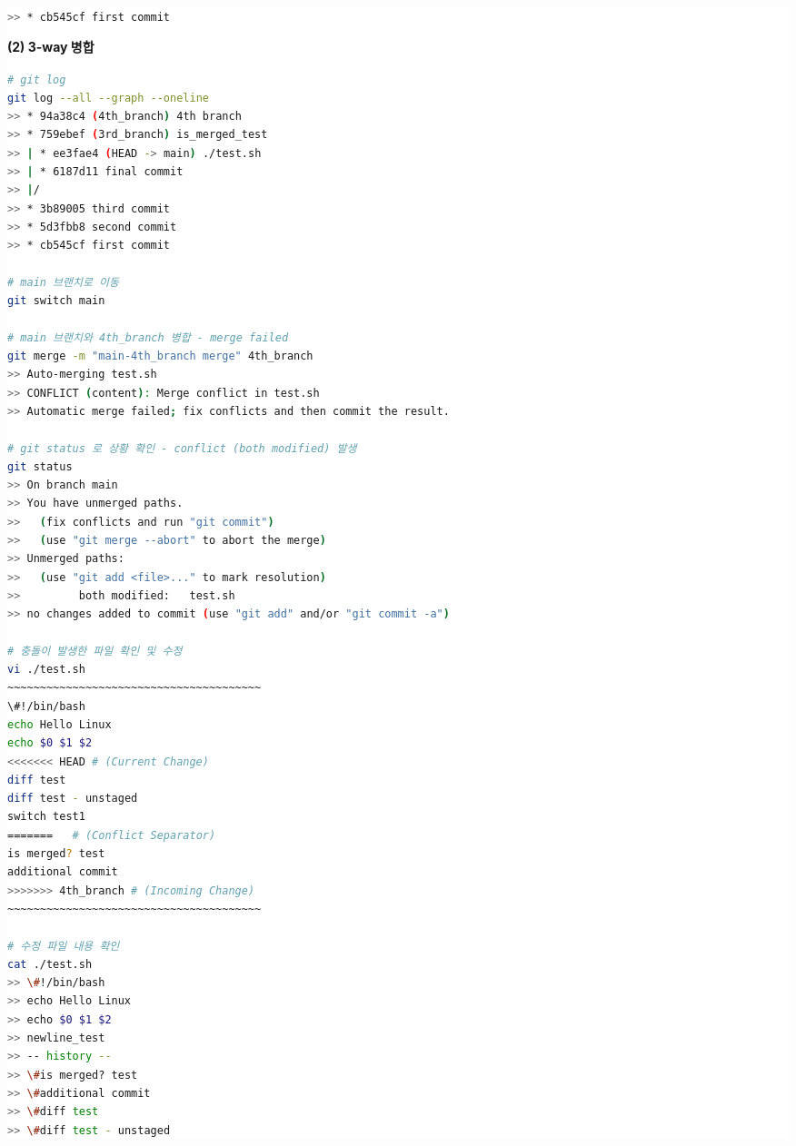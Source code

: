 ```bash
>> * cb545cf first commit
```

**(2) 3-way 병합**  

```bash
# git log
git log --all --graph --oneline
>> * 94a38c4 (4th_branch) 4th branch
>> * 759ebef (3rd_branch) is_merged_test
>> | * ee3fae4 (HEAD -> main) ./test.sh
>> | * 6187d11 final commit
>> |/  
>> * 3b89005 third commit
>> * 5d3fbb8 second commit
>> * cb545cf first commit

# main 브랜치로 이동
git switch main

# main 브랜치와 4th_branch 병합 - merge failed
git merge -m "main-4th_branch merge" 4th_branch
>> Auto-merging test.sh
>> CONFLICT (content): Merge conflict in test.sh
>> Automatic merge failed; fix conflicts and then commit the result.

# git status 로 상황 확인 - conflict (both modified) 발생
git status
>> On branch main
>> You have unmerged paths.
>>   (fix conflicts and run "git commit")
>>   (use "git merge --abort" to abort the merge)
>> Unmerged paths:
>>   (use "git add <file>..." to mark resolution)
>>         both modified:   test.sh
>> no changes added to commit (use "git add" and/or "git commit -a")

# 충돌이 발생한 파일 확인 및 수정
vi ./test.sh
~~~~~~~~~~~~~~~~~~~~~~~~~~~~~~~~~~~~~~~
\#!/bin/bash
echo Hello Linux
echo $0 $1 $2
<<<<<<< HEAD # (Current Change)
diff test
diff test - unstaged
switch test1
=======   # (Conflict Separator)
is merged? test
additional commit
>>>>>>> 4th_branch # (Incoming Change)
~~~~~~~~~~~~~~~~~~~~~~~~~~~~~~~~~~~~~~~

# 수정 파일 내용 확인
cat ./test.sh
>> \#!/bin/bash
>> echo Hello Linux
>> echo $0 $1 $2
>> newline_test
>> -- history --
>> \#is merged? test
>> \#additional commit
>> \#diff test
>> \#diff test - unstaged
```